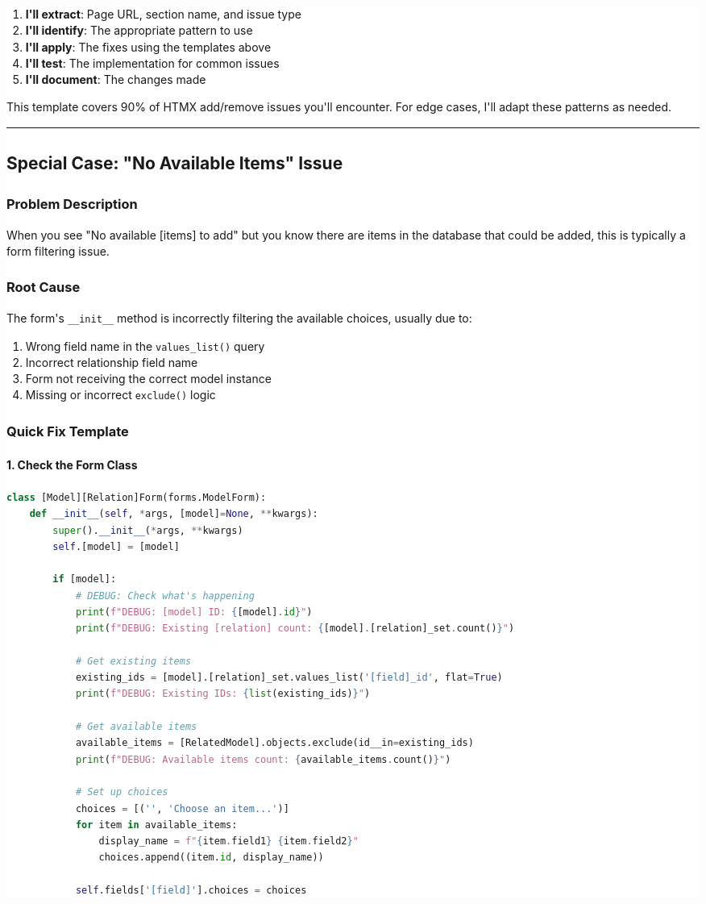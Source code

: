 1. **I'll extract**: Page URL, section name, and issue type
2. **I'll identify**: The appropriate pattern to use
3. **I'll apply**: The fixes using the templates above
4. **I'll test**: The implementation for common issues
5. **I'll document**: The changes made

This template covers 90% of HTMX add/remove issues you'll encounter. For edge cases, I'll adapt these patterns as needed.

---

## Special Case: "No Available Items" Issue

### Problem Description
When you see "No available [items] to add" but you know there are items in the database that could be added, this is typically a form filtering issue.

### Root Cause
The form's `__init__` method is incorrectly filtering the available choices, usually due to:
1. Wrong field name in the `values_list()` query
2. Incorrect relationship field name
3. Form not receiving the correct model instance
4. Missing or incorrect `exclude()` logic

### Quick Fix Template

#### 1. Check the Form Class
```python
class [Model][Relation]Form(forms.ModelForm):
    def __init__(self, *args, [model]=None, **kwargs):
        super().__init__(*args, **kwargs)
        self.[model] = [model]
        
        if [model]:
            # DEBUG: Check what's happening
            print(f"DEBUG: [model] ID: {[model].id}")
            print(f"DEBUG: Existing [relation] count: {[model].[relation]_set.count()}")
            
            # Get existing items
            existing_ids = [model].[relation]_set.values_list('[field]_id', flat=True)
            print(f"DEBUG: Existing IDs: {list(existing_ids)}")
            
            # Get available items
            available_items = [RelatedModel].objects.exclude(id__in=existing_ids)
            print(f"DEBUG: Available items count: {available_items.count()}")
            
            # Set up choices
            choices = [('', 'Choose an item...')]
            for item in available_items:
                display_name = f"{item.field1} {item.field2}"
                choices.append((item.id, display_name))
            
            self.fields['[field]'].choices = choices
```
